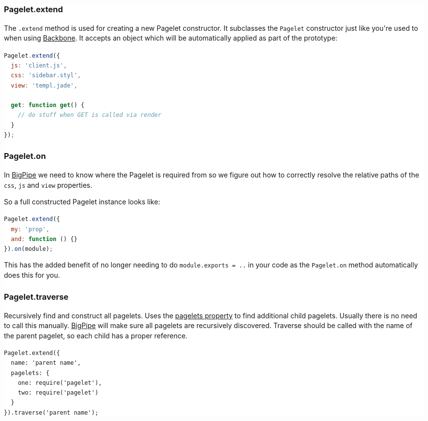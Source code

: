 ### Pagelet.extend

The `.extend` method is used for creating a new Pagelet constructor. It
subclasses the `Pagelet` constructor just like you're used to when using
[Backbone]. It accepts an object which will be automatically applied as part of
the prototype:

```js
Pagelet.extend({
  js: 'client.js',
  css: 'sidebar.styl',
  view: 'templ.jade',

  get: function get() {
    // do stuff when GET is called via render
  }
});
```

### Pagelet.on

In [BigPipe] we need to know where the Pagelet is required from so we figure out
how to correctly resolve the relative paths of the `css`, `js` and `view`
properties.

So a full constructed Pagelet instance looks like:

```js
Pagelet.extend({
  my: 'prop',
  and: function () {}
}).on(module);
```

This has the added benefit of no longer needing to do `module.exports = ..` in
your code as the `Pagelet.on` method automatically does this for you.

### Pagelet.traverse

Recursively find and construct all pagelets. Uses the
[pagelets property](#pageletpagelets) to find additional child pagelets. Usually
there is no need to call this manually. [BigPipe] will make sure all pagelets
are recursively discovered. Traverse should be called with the name of the
parent pagelet, so each child has a proper reference.

```
Pagelet.extend({
  name: 'parent name',
  pagelets: {
    one: require('pagelet'),
    two: require('pagelet')
  }
}).traverse('parent name');
```


[version]: http://img.shields.io/npm/v/pagelet.svg?style=flat-square
[build]: http://img.shields.io/travis/bigpipe/pagelet/master.svg?style=flat-square
[david]: https://img.shields.io/david/bigpipe/pagelet.svg?style=flat-square
[cover]: http://img.shields.io/coveralls/bigpipe/pagelet/master.svg?style=flat-square
[Backbone]: http://backbonejs.com
[BigPipe]: http://bigpipe.io
[Page]: http://bigpipe.io#page
[temper]: http://github.com/bigpipe/temper
[smithy]: http://github.com/observing/smithy
[fortress]: http://github.com/bigpipe/fortress
[frag]: https://github.com/bigpipe/pagelet/blob/master/pagelet.fragment
[Primus]: https://github.com/primus/primus
[substream]: https://github.com/primus/substream
